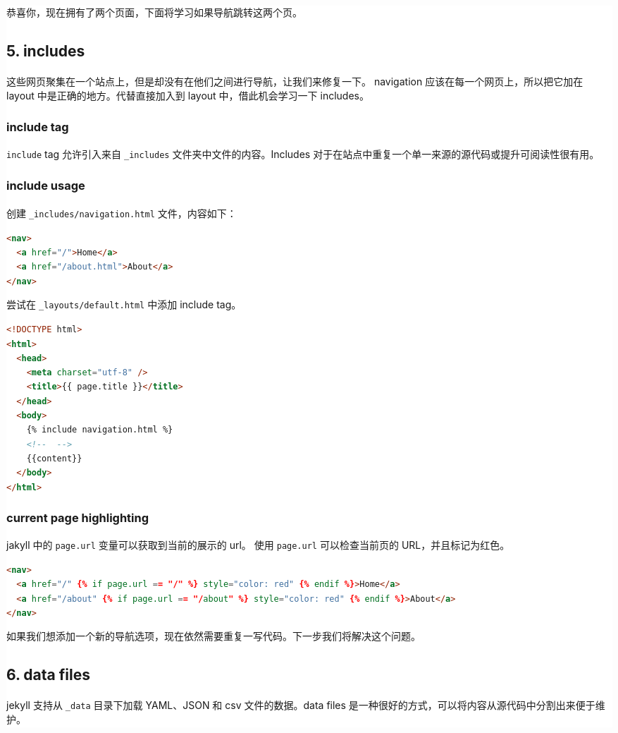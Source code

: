 恭喜你，现在拥有了两个页面，下面将学习如果导航跳转这两个页。

## 5. includes

这些网页聚集在一个站点上，但是却没有在他们之间进行导航，让我们来修复一下。
navigation 应该在每一个网页上，所以把它加在 layout 中是正确的地方。代替直接加入到 layout 中，借此机会学习一下 includes。

### include tag

`include` tag 允许引入来自 `_includes` 文件夹中文件的内容。Includes 对于在站点中重复一个单一来源的源代码或提升可阅读性很有用。

### include usage

创建 `_includes/navigation.html` 文件，内容如下：

```html
<nav>
  <a href="/">Home</a>
  <a href="/about.html">About</a>
</nav>
```

尝试在 `_layouts/default.html` 中添加 include tag。

```html
<!DOCTYPE html>
<html>
  <head>
    <meta charset="utf-8" />
    <title>{{ page.title }}</title>
  </head>
  <body>
    {% include navigation.html %}
    <!--  -->
    {{content}}
  </body>
</html>
```

### current page highlighting

jakyll 中的 `page.url` 变量可以获取到当前的展示的 url。 使用 `page.url` 可以检查当前页的 URL，并且标记为红色。

```html
<nav>
  <a href="/" {% if page.url == "/" %} style="color: red" {% endif %}>Home</a>
  <a href="/about" {% if page.url == "/about" %} style="color: red" {% endif %}>About</a>
</nav>
```

如果我们想添加一个新的导航选项，现在依然需要重复一写代码。下一步我们将解决这个问题。

## 6. data files

jekyll 支持从 `_data` 目录下加载 YAML、JSON 和 csv 文件的数据。data files 是一种很好的方式，可以将内容从源代码中分割出来便于维护。
